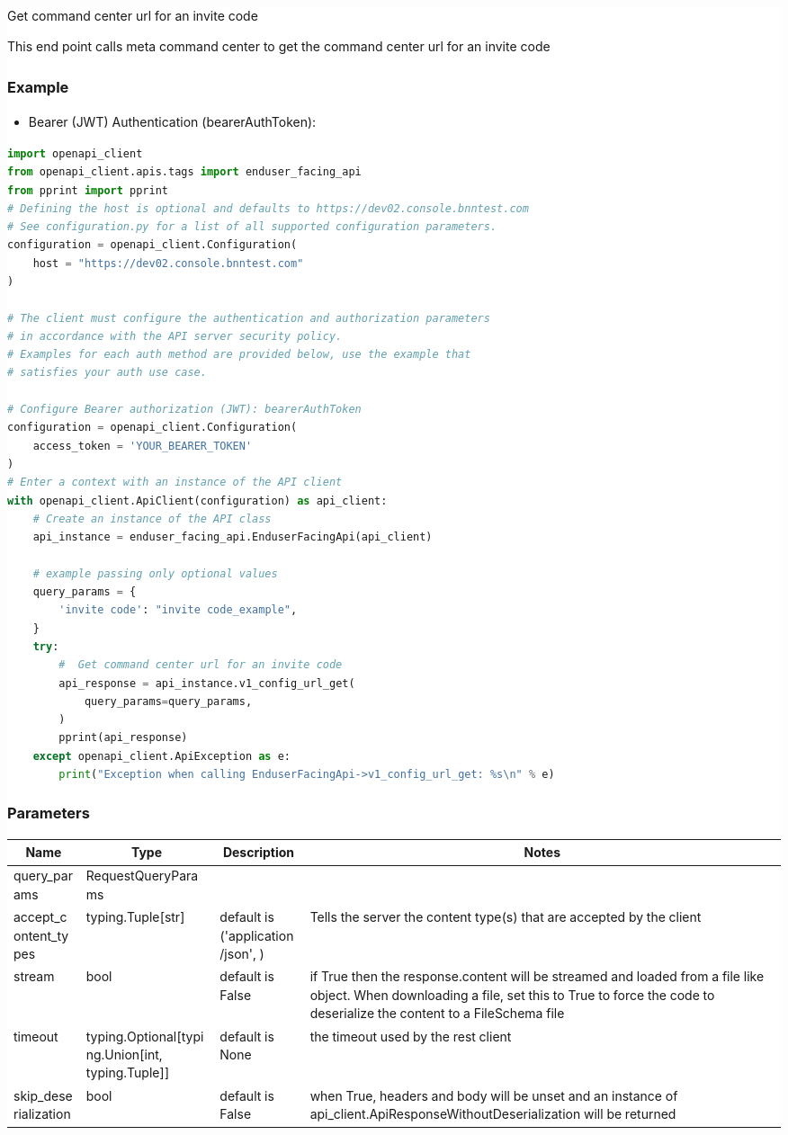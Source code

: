  Get command center url for an invite code

This end point calls meta command center to get the command center url for an invite code

### Example

* Bearer (JWT) Authentication (bearerAuthToken):
```python
import openapi_client
from openapi_client.apis.tags import enduser_facing_api
from pprint import pprint
# Defining the host is optional and defaults to https://dev02.console.bnntest.com
# See configuration.py for a list of all supported configuration parameters.
configuration = openapi_client.Configuration(
    host = "https://dev02.console.bnntest.com"
)

# The client must configure the authentication and authorization parameters
# in accordance with the API server security policy.
# Examples for each auth method are provided below, use the example that
# satisfies your auth use case.

# Configure Bearer authorization (JWT): bearerAuthToken
configuration = openapi_client.Configuration(
    access_token = 'YOUR_BEARER_TOKEN'
)
# Enter a context with an instance of the API client
with openapi_client.ApiClient(configuration) as api_client:
    # Create an instance of the API class
    api_instance = enduser_facing_api.EnduserFacingApi(api_client)

    # example passing only optional values
    query_params = {
        'invite code': "invite code_example",
    }
    try:
        #  Get command center url for an invite code
        api_response = api_instance.v1_config_url_get(
            query_params=query_params,
        )
        pprint(api_response)
    except openapi_client.ApiException as e:
        print("Exception when calling EnduserFacingApi->v1_config_url_get: %s\n" % e)
```
### Parameters

Name | Type | Description  | Notes
------------- | ------------- | ------------- | -------------
query_params | RequestQueryParams | |
accept_content_types | typing.Tuple[str] | default is ('application/json', ) | Tells the server the content type(s) that are accepted by the client
stream | bool | default is False | if True then the response.content will be streamed and loaded from a file like object. When downloading a file, set this to True to force the code to deserialize the content to a FileSchema file
timeout | typing.Optional[typing.Union[int, typing.Tuple]] | default is None | the timeout used by the rest client
skip_deserialization | bool | default is False | when True, headers and body will be unset and an instance of api_client.ApiResponseWithoutDeserialization will be returned
